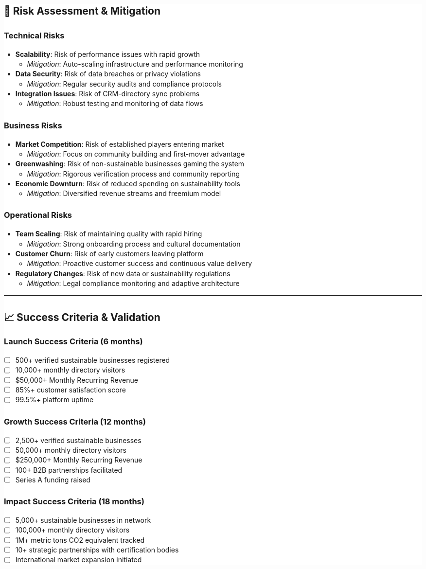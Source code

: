 
## 🚨 Risk Assessment & Mitigation

### Technical Risks
- **Scalability**: Risk of performance issues with rapid growth
  - *Mitigation*: Auto-scaling infrastructure and performance monitoring
- **Data Security**: Risk of data breaches or privacy violations
  - *Mitigation*: Regular security audits and compliance protocols
- **Integration Issues**: Risk of CRM-directory sync problems
  - *Mitigation*: Robust testing and monitoring of data flows

### Business Risks
- **Market Competition**: Risk of established players entering market
  - *Mitigation*: Focus on community building and first-mover advantage
- **Greenwashing**: Risk of non-sustainable businesses gaming the system
  - *Mitigation*: Rigorous verification process and community reporting
- **Economic Downturn**: Risk of reduced spending on sustainability tools
  - *Mitigation*: Diversified revenue streams and freemium model

### Operational Risks
- **Team Scaling**: Risk of maintaining quality with rapid hiring
  - *Mitigation*: Strong onboarding process and cultural documentation
- **Customer Churn**: Risk of early customers leaving platform
  - *Mitigation*: Proactive customer success and continuous value delivery
- **Regulatory Changes**: Risk of new data or sustainability regulations
  - *Mitigation*: Legal compliance monitoring and adaptive architecture

---

## 📈 Success Criteria & Validation

### Launch Success Criteria (6 months)
- [ ] 500+ verified sustainable businesses registered
- [ ] 10,000+ monthly directory visitors
- [ ] $50,000+ Monthly Recurring Revenue
- [ ] 85%+ customer satisfaction score
- [ ] 99.5%+ platform uptime

### Growth Success Criteria (12 months)
- [ ] 2,500+ verified sustainable businesses
- [ ] 50,000+ monthly directory visitors
- [ ] $250,000+ Monthly Recurring Revenue
- [ ] 100+ B2B partnerships facilitated
- [ ] Series A funding raised

### Impact Success Criteria (18 months)
- [ ] 5,000+ sustainable businesses in network
- [ ] 100,000+ monthly directory visitors
- [ ] 1M+ metric tons CO2 equivalent tracked
- [ ] 10+ strategic partnerships with certification bodies
- [ ] International market expansion initiated
